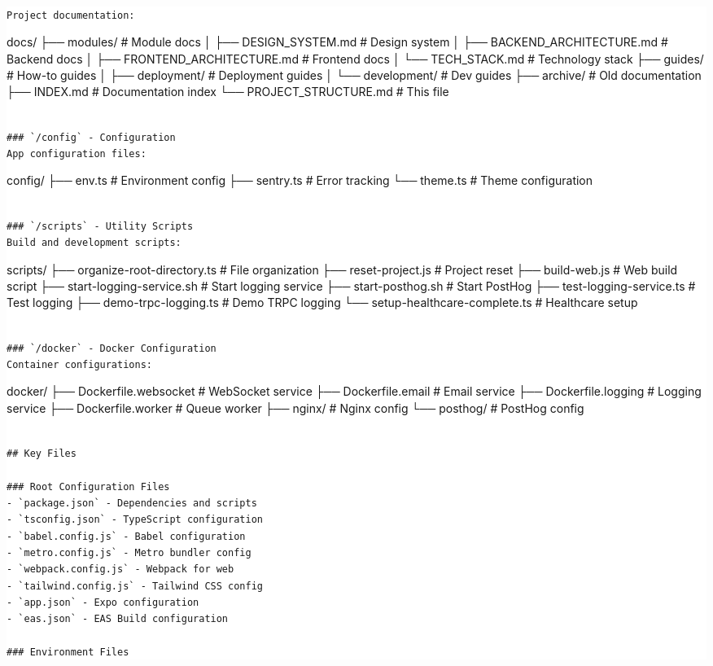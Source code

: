 ```
Project documentation:
```
docs/
├── modules/                    # Module docs
│   ├── DESIGN_SYSTEM.md       # Design system
│   ├── BACKEND_ARCHITECTURE.md # Backend docs
│   ├── FRONTEND_ARCHITECTURE.md # Frontend docs
│   └── TECH_STACK.md          # Technology stack
├── guides/                    # How-to guides
│   ├── deployment/           # Deployment guides
│   └── development/          # Dev guides
├── archive/                  # Old documentation
├── INDEX.md                  # Documentation index
└── PROJECT_STRUCTURE.md      # This file
```

### `/config` - Configuration
App configuration files:
```
config/
├── env.ts           # Environment config
├── sentry.ts        # Error tracking
└── theme.ts         # Theme configuration
```

### `/scripts` - Utility Scripts
Build and development scripts:
```
scripts/
├── organize-root-directory.ts # File organization
├── reset-project.js          # Project reset
├── build-web.js             # Web build script
├── start-logging-service.sh  # Start logging service
├── start-posthog.sh         # Start PostHog
├── test-logging-service.ts  # Test logging
├── demo-trpc-logging.ts     # Demo TRPC logging
└── setup-healthcare-complete.ts # Healthcare setup
```

### `/docker` - Docker Configuration
Container configurations:
```
docker/
├── Dockerfile.websocket    # WebSocket service
├── Dockerfile.email       # Email service
├── Dockerfile.logging     # Logging service
├── Dockerfile.worker      # Queue worker
├── nginx/                 # Nginx config
└── posthog/              # PostHog config
```

## Key Files

### Root Configuration Files
- `package.json` - Dependencies and scripts
- `tsconfig.json` - TypeScript configuration
- `babel.config.js` - Babel configuration
- `metro.config.js` - Metro bundler config
- `webpack.config.js` - Webpack for web
- `tailwind.config.js` - Tailwind CSS config
- `app.json` - Expo configuration
- `eas.json` - EAS Build configuration

### Environment Files
```